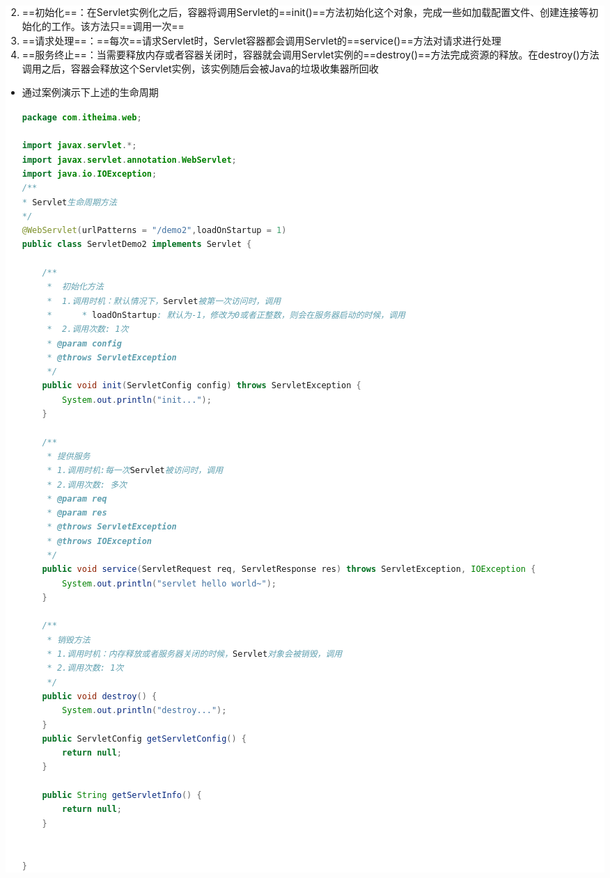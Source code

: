   2. ==初始化==：在Servlet实例化之后，容器将调用Servlet的==init()==方法初始化这个对象，完成一些如加载配置文件、创建连接等初始化的工作。该方法只==调用一次==
  3. ==请求处理==：==每次==请求Servlet时，Servlet容器都会调用Servlet的==service()==方法对请求进行处理
  4. ==服务终止==：当需要释放内存或者容器关闭时，容器就会调用Servlet实例的==destroy()==方法完成资源的释放。在destroy()方法调用之后，容器会释放这个Servlet实例，该实例随后会被Java的垃圾收集器所回收

* 通过案例演示下上述的生命周期

  ```java
  package com.itheima.web;
  
  import javax.servlet.*;
  import javax.servlet.annotation.WebServlet;
  import java.io.IOException;
  /**
  * Servlet生命周期方法
  */
  @WebServlet(urlPatterns = "/demo2",loadOnStartup = 1)
  public class ServletDemo2 implements Servlet {
  
      /**
       *  初始化方法
       *  1.调用时机：默认情况下，Servlet被第一次访问时，调用
       *      * loadOnStartup: 默认为-1，修改为0或者正整数，则会在服务器启动的时候，调用
       *  2.调用次数: 1次
       * @param config
       * @throws ServletException
       */
      public void init(ServletConfig config) throws ServletException {
          System.out.println("init...");
      }
  
      /**
       * 提供服务
       * 1.调用时机:每一次Servlet被访问时，调用
       * 2.调用次数: 多次
       * @param req
       * @param res
       * @throws ServletException
       * @throws IOException
       */
      public void service(ServletRequest req, ServletResponse res) throws ServletException, IOException {
          System.out.println("servlet hello world~");
      }
  
      /**
       * 销毁方法
       * 1.调用时机：内存释放或者服务器关闭的时候，Servlet对象会被销毁，调用
       * 2.调用次数: 1次
       */
      public void destroy() {
          System.out.println("destroy...");
      }
      public ServletConfig getServletConfig() {
          return null;
      }
  
      public String getServletInfo() {
          return null;
      }
  
  
  }
  ```

